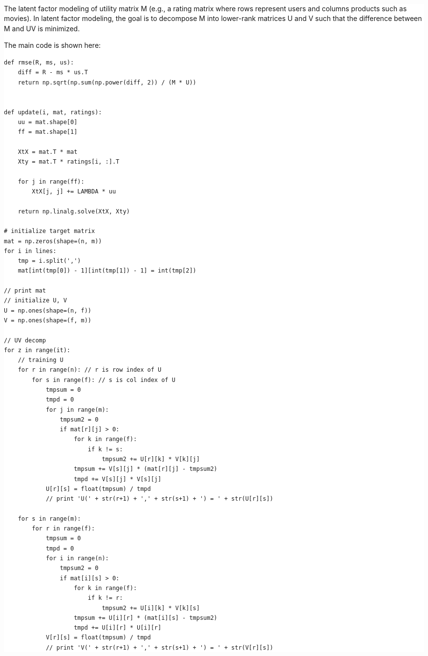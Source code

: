 The latent factor modeling of utility matrix M (e.g., a rating matrix where rows represent users and columns products such as movies). In latent factor modeling, the goal is to decompose M into lower-rank matrices U and V such that the difference between M and UV is minimized. 

The main code is shown here:

	def rmse(R, ms, us):
    	diff = R - ms * us.T
    	return np.sqrt(np.sum(np.power(diff, 2)) / (M * U))


	def update(i, mat, ratings):
    	uu = mat.shape[0]
    	ff = mat.shape[1]

    	XtX = mat.T * mat
    	Xty = mat.T * ratings[i, :].T

    	for j in range(ff):
        	XtX[j, j] += LAMBDA * uu

    	return np.linalg.solve(XtX, Xty)

	# initialize target matrix
	mat = np.zeros(shape=(n, m))
	for i in lines:
		tmp = i.split(',')
		mat[int(tmp[0]) - 1][int(tmp[1]) - 1] = int(tmp[2])

	// print mat
	// initialize U, V
	U = np.ones(shape=(n, f))
	V = np.ones(shape=(f, m))

	// UV decomp
	for z in range(it):
		// training U
		for r in range(n): // r is row index of U
			for s in range(f): // s is col index of U
				tmpsum = 0
				tmpd = 0
				for j in range(m):
					tmpsum2 = 0
					if mat[r][j] > 0:
						for k in range(f):
							if k != s:
								tmpsum2 += U[r][k] * V[k][j]
						tmpsum += V[s][j] * (mat[r][j] - tmpsum2)
						tmpd += V[s][j] * V[s][j]
				U[r][s] = float(tmpsum) / tmpd
				// print 'U(' + str(r+1) + ',' + str(s+1) + ') = ' + str(U[r][s])

		for s in range(m):
			for r in range(f):
				tmpsum = 0
				tmpd = 0
				for i in range(n):
					tmpsum2 = 0
					if mat[i][s] > 0:
						for k in range(f):
							if k != r:
								tmpsum2 += U[i][k] * V[k][s]
						tmpsum += U[i][r] * (mat[i][s] - tmpsum2)
						tmpd += U[i][r] * U[i][r]
				V[r][s] = float(tmpsum) / tmpd
				// print 'V(' + str(r+1) + ',' + str(s+1) + ') = ' + str(V[r][s])
		